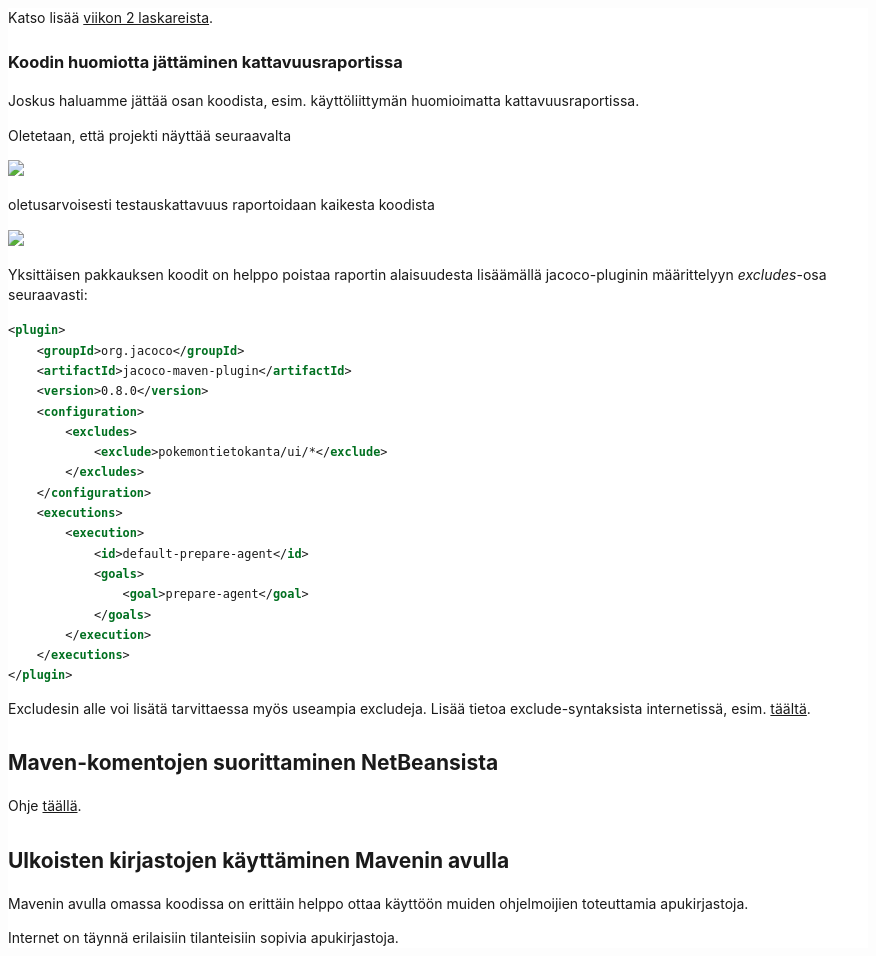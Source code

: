 Katso lisää [viikon 2 laskareista](https://github.com/ohjelmistotekniikka-hy/kevat-2021/blob/master/tehtavat/viikko2.md#3-testauskattavuus).

### Koodin huomiotta jättäminen kattavuusraportissa

Joskus haluamme jättää osan koodista, esim. käyttöliittymän huomioimatta kattavuusraportissa.

Oletetaan, että projekti näyttää seuraavalta

<img src="https://raw.githubusercontent.com/mluukkai/ohjelmistotekniikka-syksy-2020/main/web/images/m-1.png" width="700">

oletusarvoisesti testauskattavuus raportoidaan kaikesta koodista

<img src="https://raw.githubusercontent.com/mluukkai/ohjelmistotekniikka-syksy-2020/main/web/images/m-2.png" width="700">

Yksittäisen pakkauksen koodit on helppo poistaa raportin alaisuudesta lisäämällä jacoco-pluginin määrittelyyn _excludes_-osa seuraavasti:

```xml
<plugin>
    <groupId>org.jacoco</groupId>
    <artifactId>jacoco-maven-plugin</artifactId>
    <version>0.8.0</version>
    <configuration>
        <excludes>
            <exclude>pokemontietokanta/ui/*</exclude>
        </excludes>
    </configuration>
    <executions>
        <execution>
            <id>default-prepare-agent</id>
            <goals>
                <goal>prepare-agent</goal>
            </goals>
        </execution>
    </executions>
</plugin>
```

Excludesin alle voi lisätä tarvittaessa myös useampia excludeja. Lisää tietoa exclude-syntaksista internetissä, esim. [täältä](https://stackoverflow.com/questions/27799419/maven-jacoco-configuration-exclude-classes-packages-from-report-not-working).

## Maven-komentojen suorittaminen NetBeansista

Ohje [täällä](https://github.com/ohjelmistotekniikka-hy/kevat-2021/blob/master/tehtavat/viikko2.md#maven-komentojen-suorittaminen-netbeansista).

## Ulkoisten kirjastojen käyttäminen Mavenin avulla

Mavenin avulla omassa koodissa on erittäin helppo ottaa käyttöön muiden ohjelmoijien toteuttamia apukirjastoja.

Internet on täynnä erilaisiin tilanteisiin sopivia apukirjastoja.
